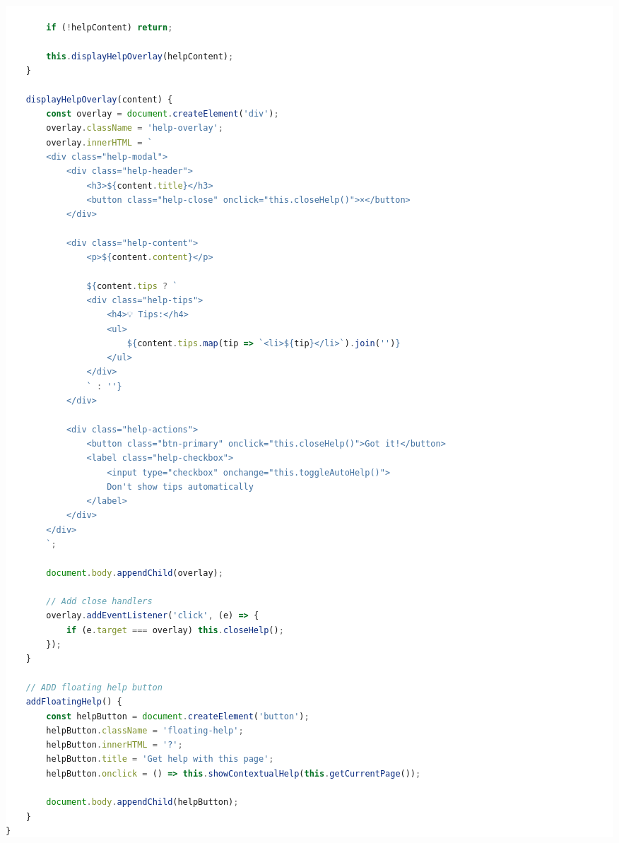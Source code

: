 ```javascript
            
        if (!helpContent) return;

        this.displayHelpOverlay(helpContent);
    }

    displayHelpOverlay(content) {
        const overlay = document.createElement('div');
        overlay.className = 'help-overlay';
        overlay.innerHTML = `
        <div class="help-modal">
            <div class="help-header">
                <h3>${content.title}</h3>
                <button class="help-close" onclick="this.closeHelp()">×</button>
            </div>
            
            <div class="help-content">
                <p>${content.content}</p>
                
                ${content.tips ? `
                <div class="help-tips">
                    <h4>💡 Tips:</h4>
                    <ul>
                        ${content.tips.map(tip => `<li>${tip}</li>`).join('')}
                    </ul>
                </div>
                ` : ''}
            </div>
            
            <div class="help-actions">
                <button class="btn-primary" onclick="this.closeHelp()">Got it!</button>
                <label class="help-checkbox">
                    <input type="checkbox" onchange="this.toggleAutoHelp()">
                    Don't show tips automatically
                </label>
            </div>
        </div>
        `;

        document.body.appendChild(overlay);
        
        // Add close handlers
        overlay.addEventListener('click', (e) => {
            if (e.target === overlay) this.closeHelp();
        });
    }

    // ADD floating help button
    addFloatingHelp() {
        const helpButton = document.createElement('button');
        helpButton.className = 'floating-help';
        helpButton.innerHTML = '?';
        helpButton.title = 'Get help with this page';
        helpButton.onclick = () => this.showContextualHelp(this.getCurrentPage());
        
        document.body.appendChild(helpButton);
    }
}
```
